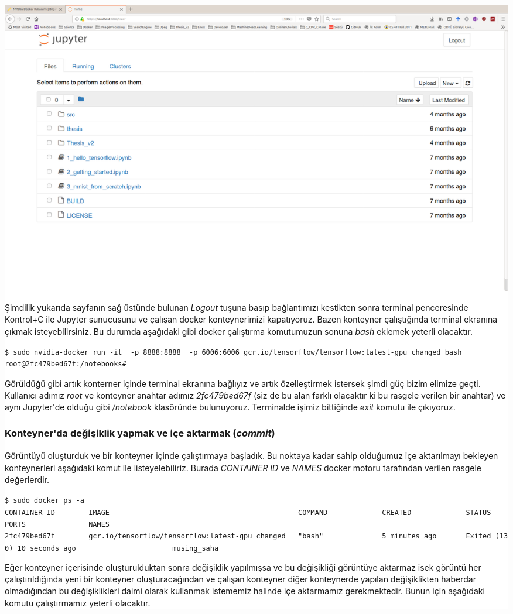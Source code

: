 ![Jupyter Notebook](/assets/img/docker-usage/initial_jupyter_big.png)

   Şimdilik yukarıda sayfanın sağ üstünde bulunan _Logout_ tuşuna basıp bağlantımızı kestikten sonra terminal penceresinde Kontrol+C ile Jupyter sunucusunu ve çalışan docker konteynerimizi kapatıyoruz. Bazen konteyner çalıştığında terminal ekranına çıkmak isteyebilirsiniz. Bu durumda aşağıdaki gibi docker çalıştırma komutumuzun sonuna _bash_ eklemek yeterli olacaktır. 

```shell
$ sudo nvidia-docker run -it  -p 8888:8888  -p 6006:6006 gcr.io/tensorflow/tensorflow:latest-gpu_changed bash
root@2fc479bed67f:/notebooks# 
```

   Görüldüğü gibi artık konterner içinde terminal ekranına bağlıyız ve artık özelleştirmek istersek şimdi güç bizim elimize geçti. Kullanıcı adımız _root_ ve konteyner anahtar adımız _2fc479bed67f_ (siz de bu alan farklı olacaktır ki bu rasgele verilen bir anahtar) ve aynı Jupyter'de olduğu gibi _/notebook_ klasöründe bulunuyoruz. Terminalde işimiz bittiğinde _exit_ komutu ile çıkıyoruz. 

### Konteyner'da değişiklik yapmak ve içe aktarmak (_commit_)

   Görüntüyü oluşturduk ve bir konteyner içinde çalıştırmaya başladık. Bu noktaya kadar sahip olduğumuz içe aktarılmayı bekleyen konteynerleri aşağıdaki komut ile listeyelebiliriz. Burada _CONTAINER ID_ ve _NAMES_ docker motoru tarafından verilen rasgele değerlerdir.

```shell
$ sudo docker ps -a 
CONTAINER ID        IMAGE                                             COMMAND             CREATED             STATUS                        PORTS               NAMES
2fc479bed67f        gcr.io/tensorflow/tensorflow:latest-gpu_changed   "bash"              5 minutes ago       Exited (130) 10 seconds ago                       musing_saha

```
   Eğer konteyner içerisinde oluşturulduktan sonra değişiklik yapılmışsa ve bu değişikliği görüntüye aktarmaz isek görüntü her çalıştırıldığında yeni bir konteyner oluşturacağından ve çalışan konteyner diğer konteynerde yapılan değişiklikten haberdar olmadığından bu değişiklikleri daimi olarak kullanmak istememiz halinde içe aktarmamız gerekmektedir. Bunun için aşağıdaki komutu çalıştırmamız yeterli olacaktır.
